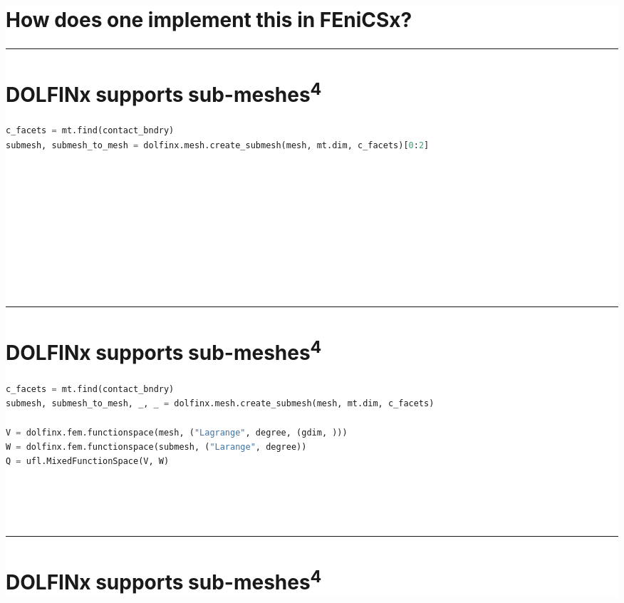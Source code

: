 
# How does one implement this in FEniCSx?



---

# DOLFINx supports sub-meshes$^4$



```python
c_facets = mt.find(contact_bndry)
submesh, submesh_to_mesh = dolfinx.mesh.create_submesh(mesh, mt.dim, c_facets)[0:2]












```

---

# DOLFINx supports sub-meshes$^4$

```python
c_facets = mt.find(contact_bndry)
submesh, submesh_to_mesh, _, _ = dolfinx.mesh.create_submesh(mesh, mt.dim, c_facets)

V = dolfinx.fem.functionspace(mesh, ("Lagrange", degree, (gdim, )))
W = dolfinx.fem.functionspace(submesh, ("Larange", degree))
Q = ufl.MixedFunctionSpace(V, W)






```

---

# DOLFINx supports sub-meshes$^4$
